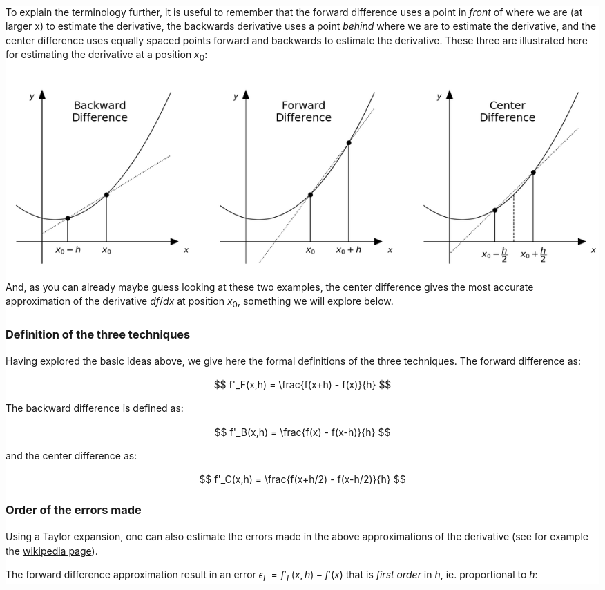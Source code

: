 To explain the terminology further, it is useful to remember that the forward difference uses a point in *front* of where we are (at larger x) to estimate the derivative, the backwards derivative uses a point *behind* where we are to estimate the derivative, and the center difference uses equally spaced points forward and backwards to estimate the derivative. These three are illustrated here for estimating the derivative at a position $x_0$:

![image](finite_difference.png)

And, as you can already maybe guess looking at these two examples, the center difference gives the most accurate approximation of the derivative $df/dx$ at position $x_0$, something we will explore below.

### Definition of the three techniques

Having explored the basic ideas above, we give here the formal definitions of the three techniques. The forward difference as:

$$
f'_F(x,h) = \frac{f(x+h) - f(x)}{h}
$$

The backward difference is defined as:

$$
f'_B(x,h) = \frac{f(x) - f(x-h)}{h}
$$

and the center difference as:

$$
f'_C(x,h) = \frac{f(x+h/2) - f(x-h/2)}{h}
$$

### Order of the errors made

Using a Taylor expansion, one can also estimate the errors made in the above approximations of the derivative (see for example the <a href=https://en.wikipedia.org/wiki/Finite_difference#Relation_with_derivatives>wikipedia page</a>).

The forward difference approximation result in an error $\epsilon_F = f'_F(x,h) - f'(x)$ that is *first order* in $h$, ie. proportional to $h$:
